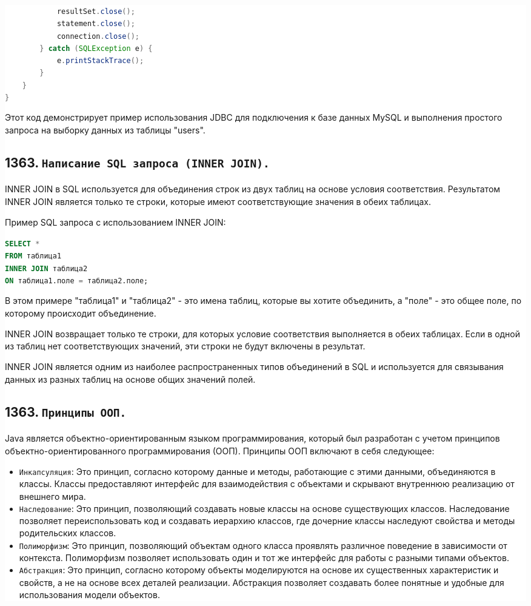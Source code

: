 ```java
            resultSet.close();
            statement.close();
            connection.close();
        } catch (SQLException e) {
            e.printStackTrace();
        }
    }
}
```
Этот код демонстрирует пример использования JDBC для подключения к базе данных MySQL и выполнения простого запроса на выборку данных из таблицы "users".

## 1363. `Написание SQL запроса (INNER JOIN).`

INNER JOIN в SQL используется для объединения строк из двух таблиц на основе условия соответствия. Результатом INNER JOIN является только те строки, которые имеют соответствующие значения в обеих таблицах.

Пример SQL запроса с использованием INNER JOIN:
```sql
SELECT *
FROM таблица1
INNER JOIN таблица2
ON таблица1.поле = таблица2.поле;
```
В этом примере "таблица1" и "таблица2" - это имена таблиц, которые вы хотите объединить, а "поле" - это общее поле, по которому происходит объединение.

INNER JOIN возвращает только те строки, для которых условие соответствия выполняется в обеих таблицах. Если в одной из таблиц нет соответствующих значений, эти строки не будут включены в результат.

INNER JOIN является одним из наиболее распространенных типов объединений в SQL и используется для связывания данных из разных таблиц на основе общих значений полей.

## 1363. `Принципы ООП.`

Java является объектно-ориентированным языком программирования, который был разработан с учетом принципов объектно-ориентированного программирования (ООП). Принципы ООП включают в себя следующее:

+ `Инкапсуляция`: Это принцип, согласно которому данные и методы, работающие с этими данными, объединяются в классы. Классы предоставляют интерфейс для взаимодействия с объектами и скрывают внутреннюю реализацию от внешнего мира.
+ `Наследование`: Это принцип, позволяющий создавать новые классы на основе существующих классов. Наследование позволяет переиспользовать код и создавать иерархию классов, где дочерние классы наследуют свойства и методы родительских классов.
+ `Полиморфизм`: Это принцип, позволяющий объектам одного класса проявлять различное поведение в зависимости от контекста. Полиморфизм позволяет использовать один и тот же интерфейс для работы с разными типами объектов.
+ `Абстракция`: Это принцип, согласно которому объекты моделируются на основе их существенных характеристик и свойств, а не на основе всех деталей реализации. Абстракция позволяет создавать более понятные и удобные для использования модели объектов.

